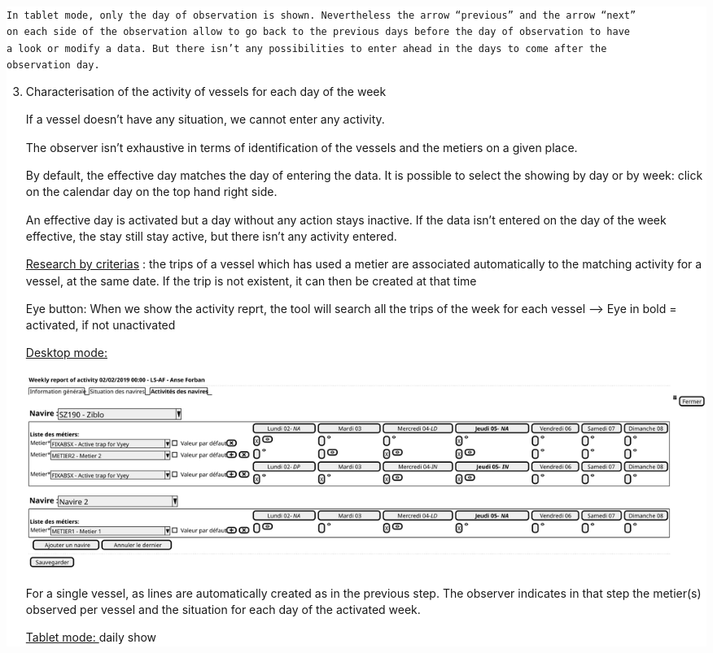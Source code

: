     In tablet mode, only the day of observation is shown. Nevertheless the arrow “previous” and the arrow “next” 
    on each side of the observation allow to go back to the previous days before the day of observation to have 
    a look or modify a data. But there isn’t any possibilities to enter ahead in the days to come after the 
    observation day.
        
3. Characterisation of the activity of vessels for each day of the week

    If a vessel doesn’t have any situation, we cannot enter any activity.
    
    The observer isn’t exhaustive in terms of identification of the vessels and the metiers on a given place.
    
    By default, the effective day matches the day of entering the data. It is possible to select the showing 
    by day or by week: click on the calendar day on the top hand right side.
    
    An effective day is activated but a day without any action stays inactive. 
    If the data isn’t entered on the day of the week effective, the stay still stay active, 
    but there isn’t any activity entered.
    
    <u>Research by criterias</u> : the trips of a vessel which has used a metier are associated automatically 
    to the matching activity for a vessel, at the same date. 
    If the trip is not existent, it can then be created at that time
    
    Eye button: When we show the activity reprt, the tool will search all the trips of the week for each 
    vessel --> Eye in bold = activated, if not unactivated

    <ins>Desktop  mode: </ins>
    
    ![weekly-ui-activity-desktop](weekly/weekly-ui-activity-desktop.svg) 
    
    For a single vessel, as lines are automatically created as in the previous step. The observer indicates 
    in that step the metier(s) observed per vessel and the situation for each day of the activated week.
    
    <ins>Tablet mode: </ins> daily show
    